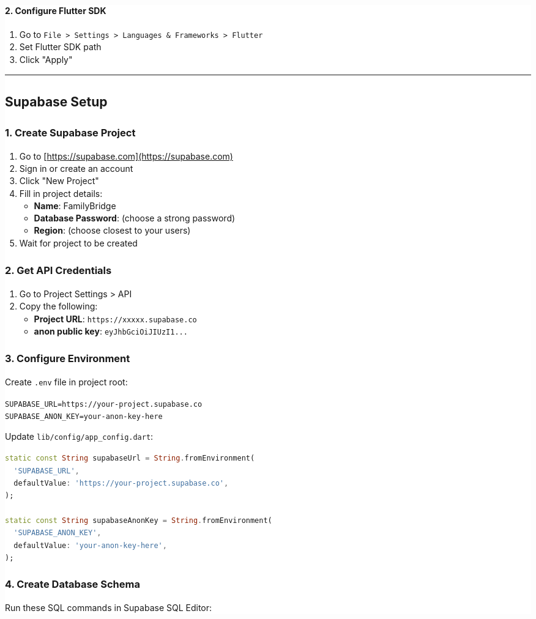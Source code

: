 #### 2. Configure Flutter SDK

1. Go to `File > Settings > Languages & Frameworks > Flutter`
2. Set Flutter SDK path
3. Click "Apply"

---

## Supabase Setup

### 1. Create Supabase Project

1. Go to [https://supabase.com](https://supabase.com)
2. Sign in or create an account
3. Click "New Project"
4. Fill in project details:
   - **Name**: FamilyBridge
   - **Database Password**: (choose a strong password)
   - **Region**: (choose closest to your users)
5. Wait for project to be created

### 2. Get API Credentials

1. Go to Project Settings > API
2. Copy the following:
   - **Project URL**: `https://xxxxx.supabase.co`
   - **anon public key**: `eyJhbGciOiJIUzI1...`

### 3. Configure Environment

Create `.env` file in project root:

```env
SUPABASE_URL=https://your-project.supabase.co
SUPABASE_ANON_KEY=your-anon-key-here
```

Update `lib/config/app_config.dart`:

```dart
static const String supabaseUrl = String.fromEnvironment(
  'SUPABASE_URL',
  defaultValue: 'https://your-project.supabase.co',
);

static const String supabaseAnonKey = String.fromEnvironment(
  'SUPABASE_ANON_KEY',
  defaultValue: 'your-anon-key-here',
);
```

### 4. Create Database Schema

Run these SQL commands in Supabase SQL Editor:
